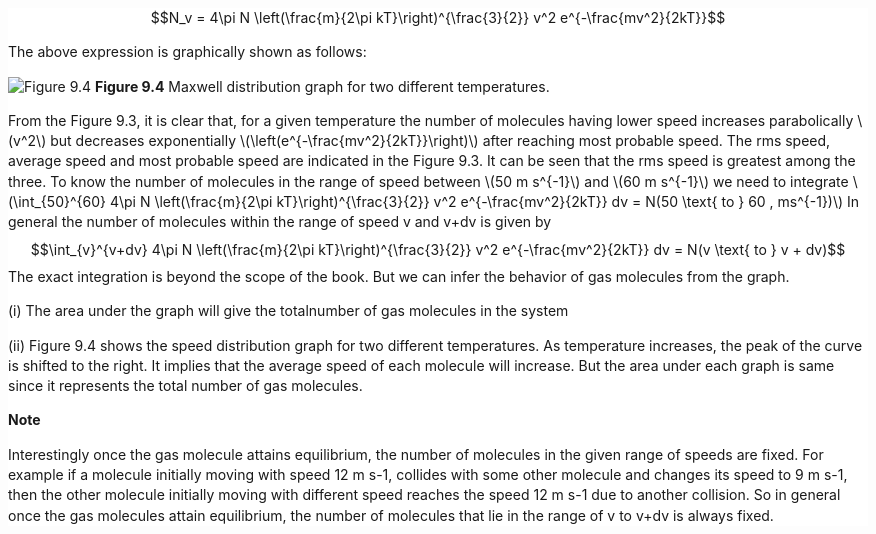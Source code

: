 $$N_v = 4\pi N \left(\frac{m}{2\pi kT}\right)^{\frac{3}{2}} v^2 e^{-\frac{mv^2}{2kT}}$$
 
The above expression is graphically shown as follows:
 
![Figure 9.4](figure9.4.png) **Figure 9.4** Maxwell distribution graph for two different temperatures.
 
From the Figure 9.3, it is clear that, for a
given temperature the number of molecules
having lower speed increases parabolically \\(v^2\\) but decreases exponentially \\(\left(e^{-\frac{mv^2}{2kT}}\right)\\) after reaching most probable speed. The rms
speed, average speed and most probable
speed are indicated in the Figure 9.3. It can
be seen that the rms speed is greatest among
the three. To know the number of molecules in the range
of speed between \\(50 m s^{-1}\\) and \\(60 m s^{-1}\\) we
need to integrate \\(\int_{50}^{60} 4\pi N \left(\frac{m}{2\pi kT}\right)^{\frac{3}{2}} v^2 e^{-\frac{mv^2}{2kT}} dv = N(50 \text{ to } 60 \, ms^{-1})\\) In general the
number of molecules within the
range of speed v and v+dv is given by
$$\int_{v}^{v+dv} 4\pi N \left(\frac{m}{2\pi kT}\right)^{\frac{3}{2}} v^2 e^{-\frac{mv^2}{2kT}} dv = N(v \text{ to } v + dv)$$
The exact integration is beyond the scope of
the book. But we can infer the behavior of
gas molecules from the graph.

(i)		The area under the graph will give the totalnumber of gas molecules in the system

(ii)    Figure 9.4 shows the speed distribution graph for two different temperatures. As temperature increases, the peak of the curve is shifted to the right. It implies that the average speed of each molecule will increase. But the area under each graph is same since it represents the total number of gas molecules.

**Note**

Interestingly once the gas molecule attains equilibrium, the number of molecules in the given range of speeds are fixed. For example if a molecule initially moving with speed 12 m s-1, collides with some other molecule and changes its speed to 9 m s-1, then the other molecule initially moving with different speed reaches the speed 12 m s-1 due to another collision. So in general once the gas molecules attain equilibrium, the number of molecules that lie in the range of v to v+dv is always fixed. 